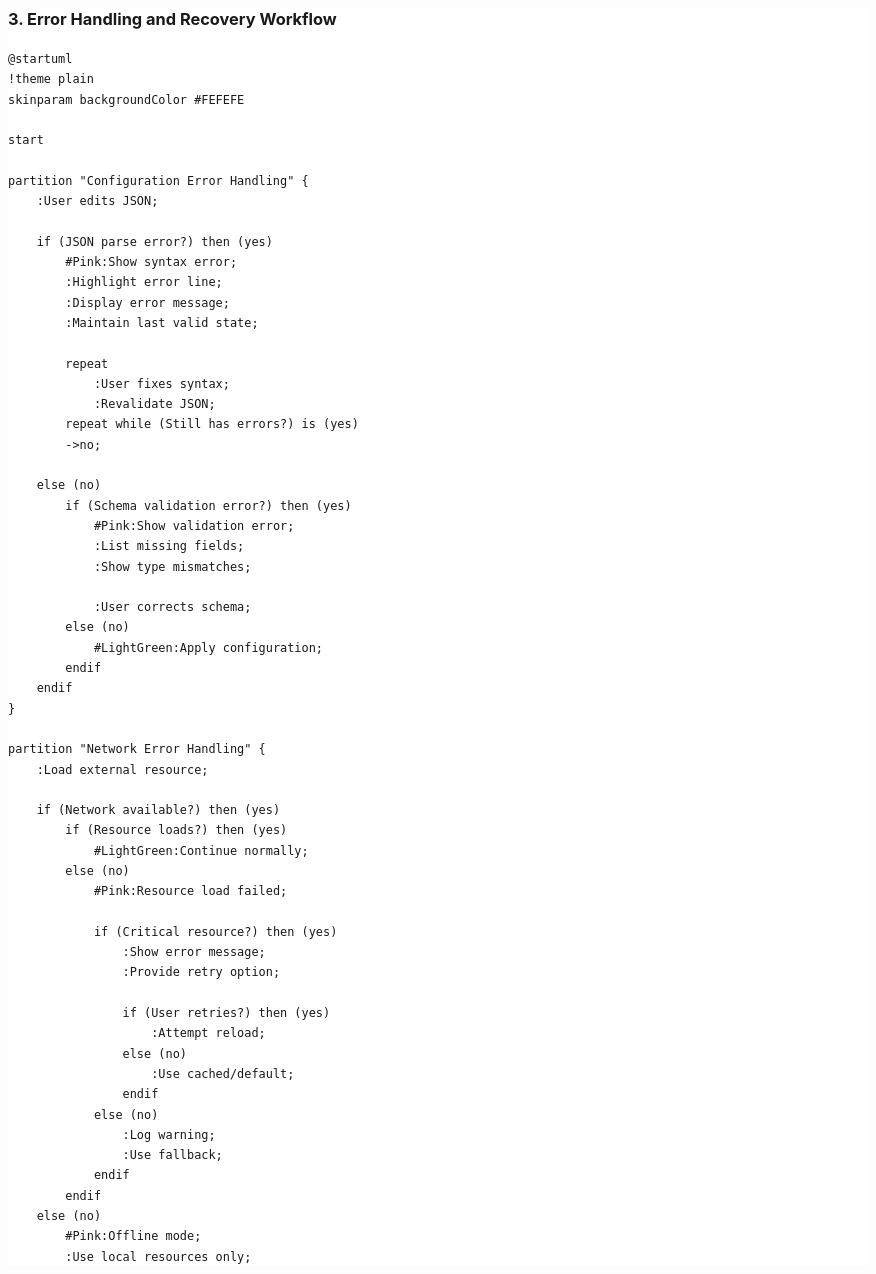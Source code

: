 ### 3. Error Handling and Recovery Workflow

```plantuml
@startuml
!theme plain
skinparam backgroundColor #FEFEFE

start

partition "Configuration Error Handling" {
    :User edits JSON;
    
    if (JSON parse error?) then (yes)
        #Pink:Show syntax error;
        :Highlight error line;
        :Display error message;
        :Maintain last valid state;
        
        repeat
            :User fixes syntax;
            :Revalidate JSON;
        repeat while (Still has errors?) is (yes)
        ->no;
        
    else (no)
        if (Schema validation error?) then (yes)
            #Pink:Show validation error;
            :List missing fields;
            :Show type mismatches;
            
            :User corrects schema;
        else (no)
            #LightGreen:Apply configuration;
        endif
    endif
}

partition "Network Error Handling" {
    :Load external resource;
    
    if (Network available?) then (yes)
        if (Resource loads?) then (yes)
            #LightGreen:Continue normally;
        else (no)
            #Pink:Resource load failed;
            
            if (Critical resource?) then (yes)
                :Show error message;
                :Provide retry option;
                
                if (User retries?) then (yes)
                    :Attempt reload;
                else (no)
                    :Use cached/default;
                endif
            else (no)
                :Log warning;
                :Use fallback;
            endif
        endif
    else (no)
        #Pink:Offline mode;
        :Use local resources only;
```